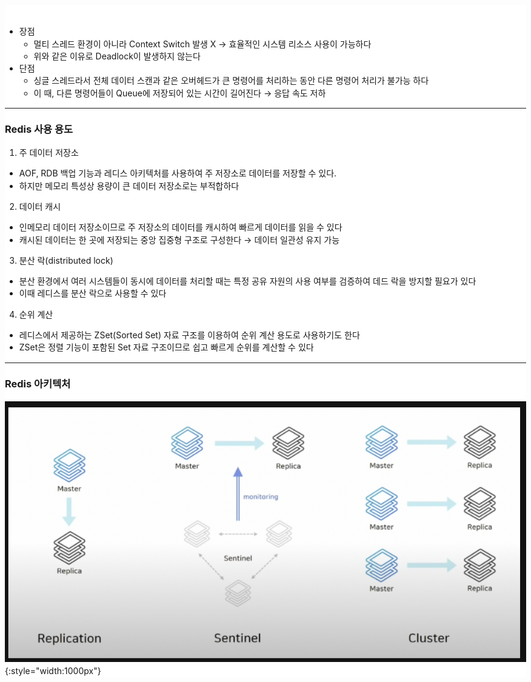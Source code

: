 <br>

- 장점
  - 멀티 스레드 환경이 아니라 Context Switch 발생 X → 효율적인 시스템 리소스 사용이 가능하다
  - 위와 같은 이유로 Deadlock이 발생하지 않는다
- 단점
  - 싱글 스레드라서 전체 데이터 스캔과 같은 오버헤드가 큰 명령어를 처리하는 동안 다른 명령어 처리가 불가능 하다
  - 이 때, 다른 명령어들이 Queue에 저장되어 있는 시간이 길어진다 → 응답 속도 저하

<hr>

### Redis 사용 용도
1. 주 데이터 저장소
- AOF, RDB 백업 기능과 레디스 아키텍처를 사용하여 주 저장소로 데이터를 저장할 수 있다.
- 하지만 메모리 특성상 용량이 큰 데이터 저장소로는 부적합하다
2. 데이터 캐시
- 인메모리 데이터 저장소이므로 주 저장소의 데이터를 캐시하여 빠르게 데이터를 읽을 수 있다
- 캐시된 데이터는 한 곳에 저장되는 중앙 집중형 구조로 구성한다 → 데이터 일관성 유지 가능
3. 분산 락(distributed lock)
- 분산 환경에서 여러 시스템들이 동시에 데이터를 처리할 때는 특정 공유 자원의 사용 여부를 검증하여 데드 락을 방지할 필요가 있다
- 이때 레디스를 분산 락으로 사용할 수 있다
4. 순위 계산
- 레디스에서 제공하는 ZSet(Sorted Set) 자료 구조를 이용하여 순위 계산 용도로 사용하기도 한다
- ZSet은 정렬 기능이 포함된 Set 자료 구조이므로 쉽고 빠르게 순위를 계산할 수 있다

<hr>

### Redis 아키텍처
![](/assets/img/Redis/2.png){:style="width:1000px"}
